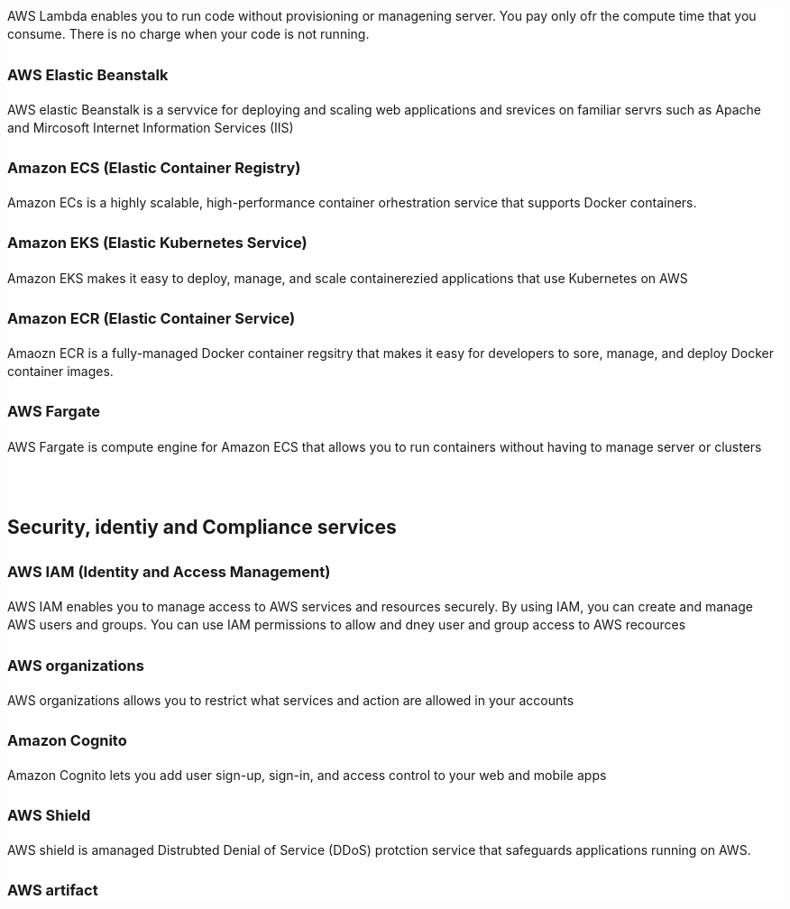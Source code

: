 AWS Lambda enables you to run code without provisioning or managening server. You pay only ofr the compute time that you consume. There is no charge when your code is not running. 

### AWS Elastic Beanstalk

AWS elastic Beanstalk is a servvice for deploying and scaling web applications and srevices on familiar servrs such as Apache and Mircosoft Internet Information Services (IIS)

### Amazon ECS (Elastic Container Registry)

Amazon ECs is a highly scalable, high-performance container orhestration service that supports Docker containers. 

### Amazon EKS (Elastic Kubernetes Service)

Amazon EKS makes it easy to deploy, manage, and scale containerezied applications that use Kubernetes on AWS

### Amazon ECR (Elastic Container Service)

Amaozn ECR is a fully-managed Docker container regsitry that makes it easy for developers to sore, manage, and deploy Docker container images. 

### AWS Fargate

AWS Fargate is compute engine for Amazon ECS that allows you to run containers without having to manage server or clusters 


<br>

## Security, identiy and Compliance services 

### AWS IAM (Identity and Access Management)

AWS IAM enables you to manage access to AWS services and resources securely. By using IAM, you can create and manage AWS users and groups. You can use IAM permissions to allow and dney user and group access to AWS recources

### AWS organizations

AWS organizations allows you to restrict what services and action are allowed in your accounts 

### Amazon Cognito

Amazon Cognito lets you add user sign-up, sign-in, and access control to your web and mobile apps 

### AWS Shield 

AWS shield is amanaged Distrubted Denial of Service (DDoS) protction service that safeguards applications running on AWS.

### AWS artifact

